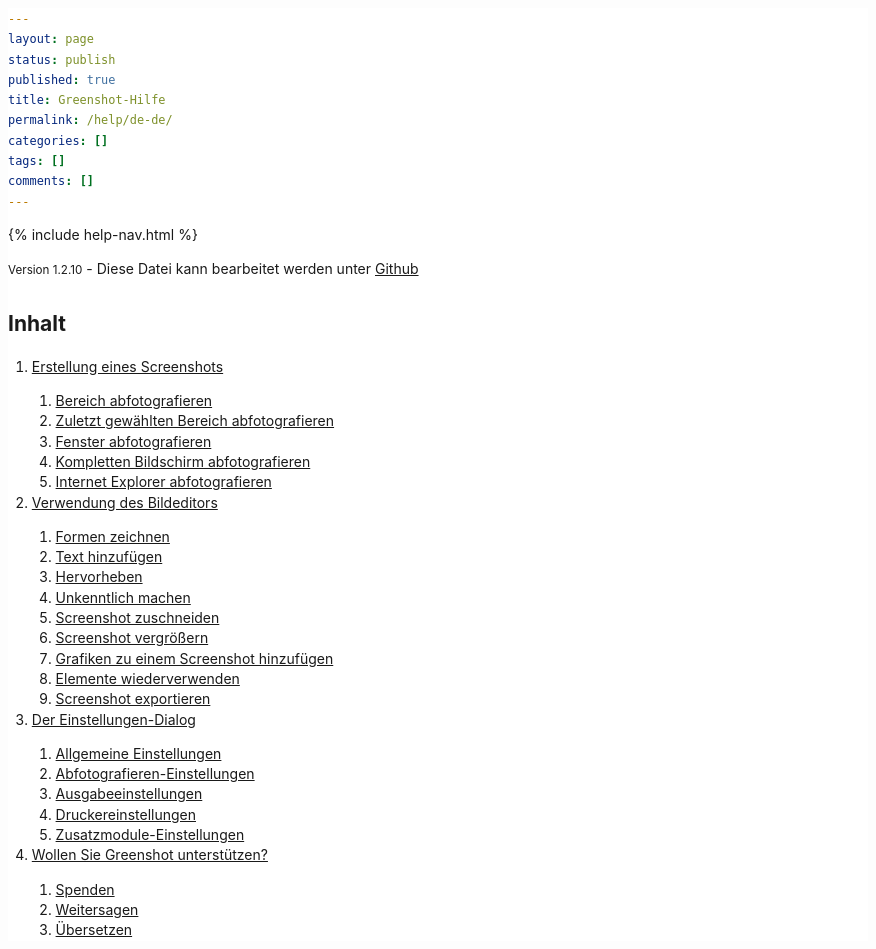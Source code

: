```yaml
---
layout: page
status: publish
published: true
title: Greenshot-Hilfe
permalink: /help/de-de/
categories: []
tags: []
comments: []
---
```

<div class="pull-right">{% include help-nav.html %}</div>

<small>Version 1.2.10</small> - Diese Datei kann bearbeitet werden unter <a href="https://github.com/greenshot/greenshot/blob/gh-pages/help/de-de.markdown">Github</a>


<h2>Inhalt</h2>
<ol>
<li><a href="#screenshot">Erstellung eines Screenshots</a></li>
<ol>
<li><a href="#capture-region">Bereich abfotografieren</a></li>
<li><a href="#capture-last-region">Zuletzt gewählten Bereich abfotografieren</a></li>
<li><a href="#capture-window">Fenster abfotografieren</a></li>
<li><a href="#capture-fullscreen">Kompletten Bildschirm abfotografieren</a></li>
<li><a href="#capture-ie">Internet Explorer abfotografieren</a></li>
</ol>

<li><a href="#editor">Verwendung des Bildeditors</a></li>
<ol>
<li><a href="#editor-shapes">Formen zeichnen</a></li>
<li><a href="#editor-text">Text hinzufügen</a></li>
<li><a href="#editor-highlight">Hervorheben</a></li>
<li><a href="#editor-obfuscate">Unkenntlich machen</a></li>
<li><a href="#editor-crop">Screenshot zuschneiden</a></li>
<li><a href="#editor-enlarge">Screenshot vergrößern</a></li>
<li><a href="#editor-adding-graphics">Grafiken zu einem Screenshot hinzufügen</a></li>
<li><a href="#editor-reuse-elements">Elemente wiederverwenden</a></li>
<li><a href="#editor-export">Screenshot exportieren</a></li>
</ol>
<li><a href="#settings">Der Einstellungen-Dialog</a></li>
<ol>
<li><a href="#settings-general">Allgemeine Einstellungen</a></li>
<li><a href="#settings-capture">Abfotografieren-Einstellungen</a></li>
<li><a href="#settings-output">Ausgabeeinstellungen</a></li>
<li><a href="#settings-printer">Druckereinstellungen</a></li>
<li><a href="#settings-plugins">Zusatzmodule-Einstellungen</a></li>
</ol>
<li><a href="#help">Wollen Sie Greenshot unterstützen?</a></li>
<ol>
<li><a href="#help-donate">Spenden</a></li>
<li><a href="#help-spread">Weitersagen</a></li>
<li><a href="#help-translate">Übersetzen</a></li>
</ol>
</ol>
